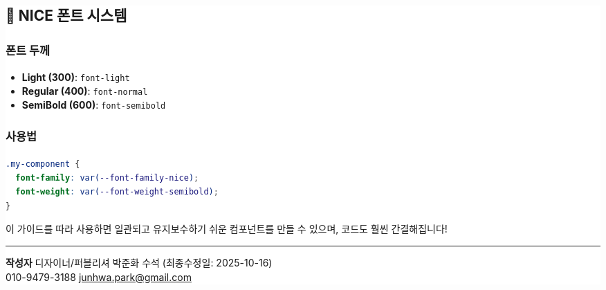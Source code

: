 ## 🎨 NICE 폰트 시스템

### 폰트 두께
- **Light (300)**: `font-light`
- **Regular (400)**: `font-normal`
- **SemiBold (600)**: `font-semibold`

### 사용법
```scss
.my-component {
  font-family: var(--font-family-nice);
  font-weight: var(--font-weight-semibold);
}
```

이 가이드를 따라 사용하면 일관되고 유지보수하기 쉬운 컴포넌트를 만들 수 있으며, 코드도 훨씬 간결해집니다!

---

**작성자**
디자이너/퍼블리셔 박준화 수석 (최종수정일: 2025-10-16)  
010-9479-3188
junhwa.park@gmail.com 